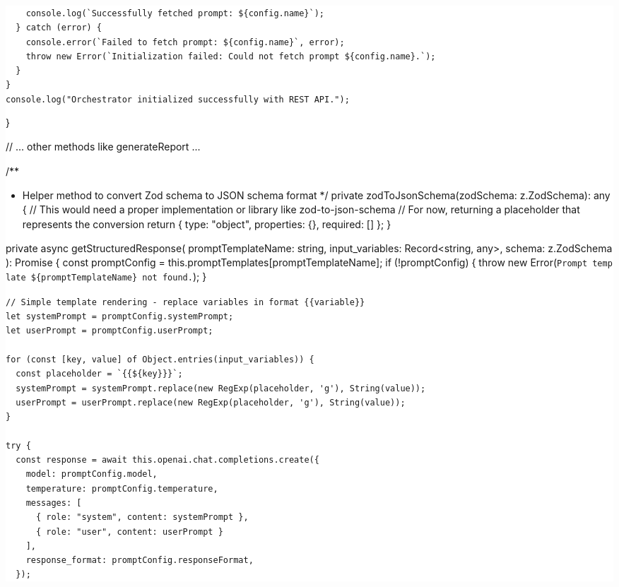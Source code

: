         console.log(`Successfully fetched prompt: ${config.name}`);
      } catch (error) {
        console.error(`Failed to fetch prompt: ${config.name}`, error);
        throw new Error(`Initialization failed: Could not fetch prompt ${config.name}.`);
      }
    }
    console.log("Orchestrator initialized successfully with REST API.");
  }

  // ... other methods like generateReport ...

  /**
   * Helper method to convert Zod schema to JSON schema format
   */
  private zodToJsonSchema(zodSchema: z.ZodSchema<any>): any {
    // This would need a proper implementation or library like zod-to-json-schema
    // For now, returning a placeholder that represents the conversion
    return {
      type: "object",
      properties: {},
      required: []
    };
  }

  private async getStructuredResponse<T>(
    promptTemplateName: string,
    input_variables: Record<string, any>,
    schema: z.ZodSchema<T>
  ): Promise<T> {
    const promptConfig = this.promptTemplates[promptTemplateName];
    if (!promptConfig) {
      throw new Error(`Prompt template ${promptTemplateName} not found.`);
    }

    // Simple template rendering - replace variables in format {{variable}}
    let systemPrompt = promptConfig.systemPrompt;
    let userPrompt = promptConfig.userPrompt;
    
    for (const [key, value] of Object.entries(input_variables)) {
      const placeholder = `{{${key}}}`;
      systemPrompt = systemPrompt.replace(new RegExp(placeholder, 'g'), String(value));
      userPrompt = userPrompt.replace(new RegExp(placeholder, 'g'), String(value));
    }

    try {
      const response = await this.openai.chat.completions.create({
        model: promptConfig.model,
        temperature: promptConfig.temperature,
        messages: [
          { role: "system", content: systemPrompt },
          { role: "user", content: userPrompt }
        ],
        response_format: promptConfig.responseFormat,
      });
